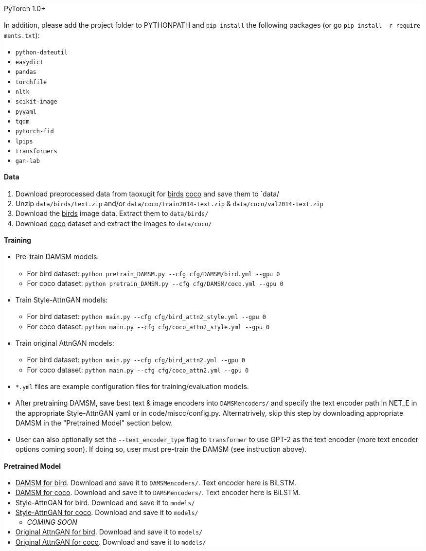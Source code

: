 PyTorch 1.0+

In addition, please add the project folder to PYTHONPATH and `pip install` the following packages (or go `pip install -r requirements.txt`):
- `python-dateutil`
- `easydict`
- `pandas`
- `torchfile`
- `nltk`
- `scikit-image`
- `pyyaml`
- `tqdm`
- `pytorch-fid`
- `lpips`
- `transformers`
- `gan-lab`



**Data**

1. Download preprocessed data from taoxugit for [birds](https://drive.google.com/open?id=1O_LtUP9sch09QH3s_EBAgLEctBQ5JBSJ) [coco](https://drive.google.com/open?id=1rSnbIGNDGZeHlsUlLdahj0RJ9oo6lgH9) and save them to `data/
2. Unzip `data/birds/text.zip` and/or `data/coco/train2014-text.zip` & `data/coco/val2014-text.zip`
3. Download the [birds](http://www.vision.caltech.edu/visipedia/CUB-200-2011.html) image data. Extract them to `data/birds/`
4. Download [coco](http://cocodataset.org/#download) dataset and extract the images to `data/coco/`



**Training**
- Pre-train DAMSM models:
  - For bird dataset: `python pretrain_DAMSM.py --cfg cfg/DAMSM/bird.yml --gpu 0`
  - For coco dataset: `python pretrain_DAMSM.py --cfg cfg/DAMSM/coco.yml --gpu 0`
 
- Train Style-AttnGAN models:
  - For bird dataset: `python main.py --cfg cfg/bird_attn2_style.yml --gpu 0`
  - For coco dataset: `python main.py --cfg cfg/coco_attn2_style.yml --gpu 0`

- Train original AttnGAN models:
  - For bird dataset: `python main.py --cfg cfg/bird_attn2.yml --gpu 0`
  - For coco dataset: `python main.py --cfg cfg/coco_attn2.yml --gpu 0`

- `*.yml` files are example configuration files for training/evaluation models.
- After pretraining DAMSM, save best text & image encoders into `DAMSMencoders/` and specify the text encoder path in NET_E in the appropriate Style-AttnGAN yaml or in code/miscc/config.py. Alternatrively, skip this step by downloading appropriate DAMSM in the "Pretrained Model" section below.
- User can also optionally set the `--text_encoder_type` flag to `transformer` to use GPT-2 as the text encoder (more text encoder options coming soon). If doing so, user must pre-train the DAMSM (see instruction above).



**Pretrained Model**
- [DAMSM for bird](https://drive.google.com/open?id=1GNUKjVeyWYBJ8hEU-yrfYQpDOkxEyP3V). Download and save it to `DAMSMencoders/`. Text encoder here is BiLSTM.
- [DAMSM for coco](https://drive.google.com/open?id=1zIrXCE9F6yfbEJIbNP5-YrEe2pZcPSGJ). Download and save it to `DAMSMencoders/`. Text encoder here is BiLSTM.
- [Style-AttnGAN for bird](https://drive.google.com/file/d/11Fo003VQJbXK9OBT18PESlP6wqtbaQAo/view?usp=sharing). Download and save it to `models/`
- [Style-AttnGAN for coco](). Download and save it to `models/`
  - _COMING SOON_
- [Original AttnGAN for bird](https://drive.google.com/open?id=1lqNG75suOuR_8gjoEPYNp8VyT_ufPPig). Download and save it to `models/`
- [Original AttnGAN for coco](https://drive.google.com/open?id=1i9Xkg9nU74RAvkcqKE-rJYhjvzKAMnCi). Download and save it to `models/`
